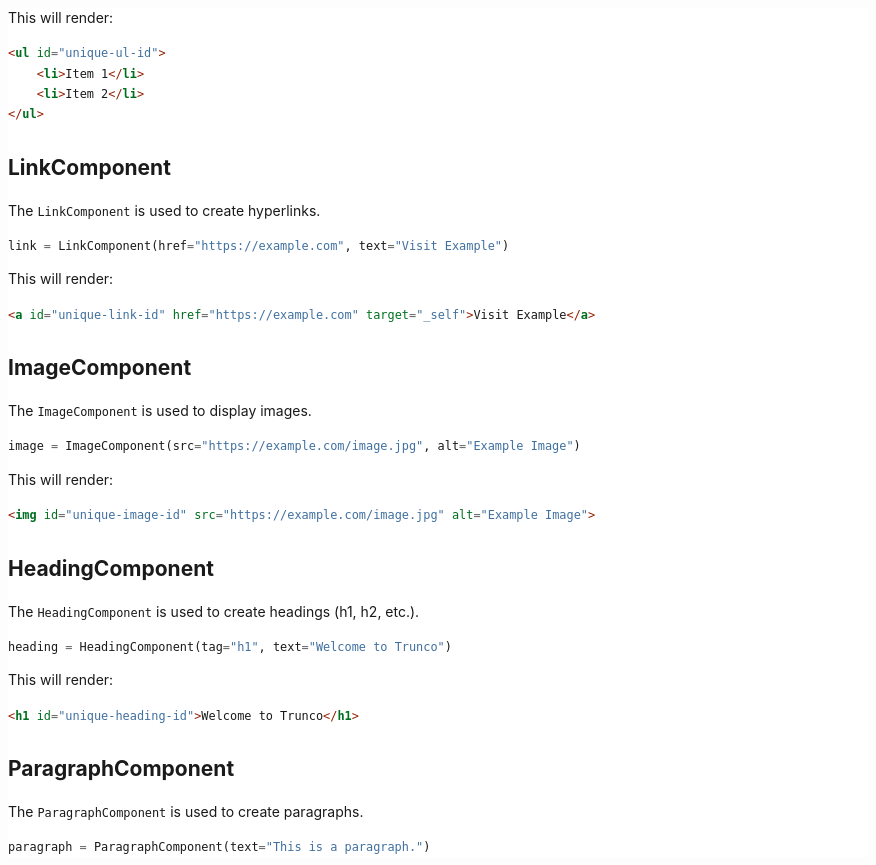  This will render:

 ```html
 <ul id="unique-ul-id">
     <li>Item 1</li>
     <li>Item 2</li>
 </ul>
 ```

 ## LinkComponent

 The `LinkComponent` is used to create hyperlinks.

 ```python
 link = LinkComponent(href="https://example.com", text="Visit Example")
 ```

 This will render:

 ```html
 <a id="unique-link-id" href="https://example.com" target="_self">Visit Example</a>
 ```

 ## ImageComponent

 The `ImageComponent` is used to display images.

 ```python
 image = ImageComponent(src="https://example.com/image.jpg", alt="Example Image")
 ```

 This will render:

 ```html
 <img id="unique-image-id" src="https://example.com/image.jpg" alt="Example Image">
 ```

 ## HeadingComponent

 The `HeadingComponent` is used to create headings (h1, h2, etc.).

 ```python
 heading = HeadingComponent(tag="h1", text="Welcome to Trunco")
 ```

 This will render:

 ```html
 <h1 id="unique-heading-id">Welcome to Trunco</h1>
 ```

 ## ParagraphComponent

 The `ParagraphComponent` is used to create paragraphs.

 ```python
 paragraph = ParagraphComponent(text="This is a paragraph.")
 ```
